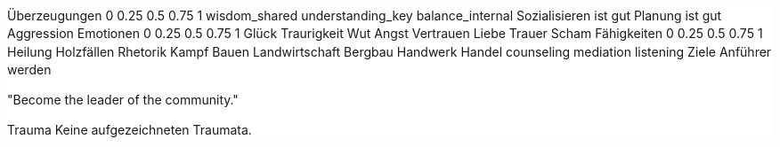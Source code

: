 Überzeugungen
0
0.25
0.5
0.75
1
wisdom_shared
understanding_key
balance_internal
Sozialisieren ist gut
Planung ist gut
Aggression
Emotionen
0
0.25
0.5
0.75
1
Glück
Traurigkeit
Wut
Angst
Vertrauen
Liebe
Trauer
Scham
Fähigkeiten
0
0.25
0.5
0.75
1
Heilung
Holzfällen
Rhetorik
Kampf
Bauen
Landwirtschaft
Bergbau
Handwerk
Handel
counseling
mediation
listening
Ziele
Anführer werden

"Become the leader of the community."

Trauma
Keine aufgezeichneten Traumata.
